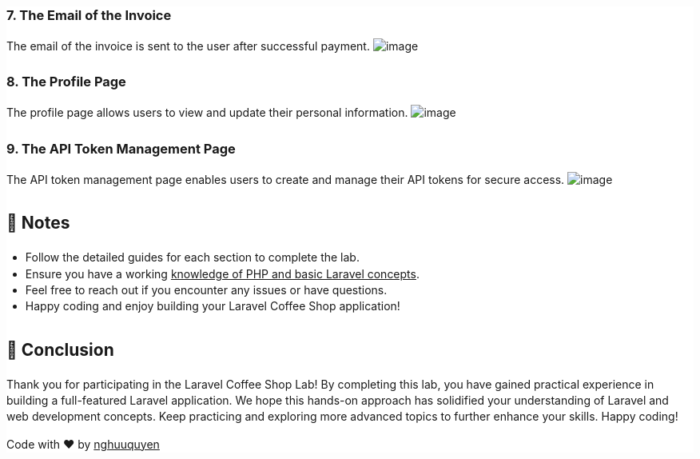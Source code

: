 ### 7. The Email of the Invoice
The email of the invoice is sent to the user after successful payment.
![image](https://github.com/nghuuquyen/coffee-app/assets/14355905/2c627a0d-99a7-4f11-8d81-beb83accd845)

### 8. The Profile Page
The profile page allows users to view and update their personal information.
![image](https://github.com/user-attachments/assets/f03dadea-5220-4802-954a-6f3417edd68b)

### 9. The API Token Management Page
The API token management page enables users to create and manage their API tokens for secure access.
![image](https://github.com/user-attachments/assets/6aa1f0e3-f71a-43b6-8a72-735642415eb0)

## 📝 Notes
- Follow the detailed guides for each section to complete the lab.
- Ensure you have a working [knowledge of PHP and basic Laravel concepts](https://docs.google.com/presentation/d/1IQnqzBe-kMASDrICltffJVBc286n-oGAR2o8RrQXOfY/edit?slide=id.g2928d8f033d_0_62#slide=id.g2928d8f033d_0_62).
- Feel free to reach out if you encounter any issues or have questions.
- Happy coding and enjoy building your Laravel Coffee Shop application!


## 🎉 Conclusion
Thank you for participating in the Laravel Coffee Shop Lab! By completing this lab, you have gained practical experience in building a full-featured Laravel application. We hope this hands-on approach has solidified your understanding of Laravel and web development concepts. Keep practicing and exploring more advanced topics to further enhance your skills. Happy coding!

Code with ❤️ by [nghuuquyen](https://github.com/nghuuquyen)